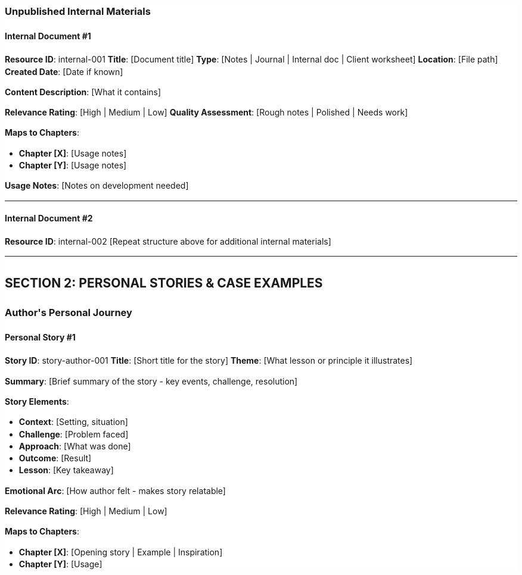 
### Unpublished Internal Materials

#### Internal Document #1
**Resource ID**: internal-001
**Title**: [Document title]
**Type**: [Notes | Journal | Internal doc | Client worksheet]
**Location**: [File path]
**Created Date**: [Date if known]

**Content Description**: [What it contains]

**Relevance Rating**: [High | Medium | Low]
**Quality Assessment**: [Rough notes | Polished | Needs work]

**Maps to Chapters**:
- **Chapter [X]**: [Usage notes]
- **Chapter [Y]**: [Usage notes]

**Usage Notes**: [Notes on development needed]

---

#### Internal Document #2
**Resource ID**: internal-002
[Repeat structure above for additional internal materials]

---

## SECTION 2: PERSONAL STORIES & CASE EXAMPLES

### Author's Personal Journey

#### Personal Story #1
**Story ID**: story-author-001
**Title**: [Short title for the story]
**Theme**: [What lesson or principle it illustrates]

**Summary**:
[Brief summary of the story - key events, challenge, resolution]

**Story Elements**:
- **Context**: [Setting, situation]
- **Challenge**: [Problem faced]
- **Approach**: [What was done]
- **Outcome**: [Result]
- **Lesson**: [Key takeaway]

**Emotional Arc**: [How author felt - makes story relatable]

**Relevance Rating**: [High | Medium | Low]

**Maps to Chapters**:
- **Chapter [X]**: [Opening story | Example | Inspiration]
- **Chapter [Y]**: [Usage]
